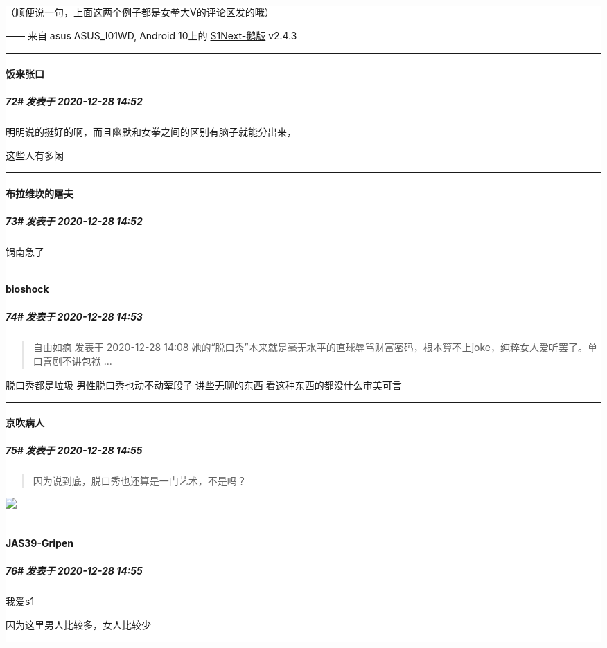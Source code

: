 （顺便说一句，上面这两个例子都是女拳大V的评论区发的哦）

—— 来自 asus ASUS_I01WD, Android 10上的 [S1Next-鹅版](https://github.com/ykrank/S1-Next/releases) v2.4.3


-----

####  饭来张口  
##### 72#       发表于 2020-12-28 14:52


明明说的挺好的啊，而且幽默和女拳之间的区别有脑子就能分出来，

这些人有多闲


-----

####  布拉维坎的屠夫  
##### 73#       发表于 2020-12-28 14:52


锅南急了


-----

####  bioshock  
##### 74#       发表于 2020-12-28 14:53


<blockquote>自由如疯 发表于 2020-12-28 14:08
她的“脱口秀”本来就是毫无水平的直球辱骂财富密码，根本算不上joke，纯粹女人爱听罢了。单口喜剧不讲包袱 ...</blockquote>
脱口秀都是垃圾 男性脱口秀也动不动荤段子 讲些无聊的东西 看这种东西的都没什么审美可言


-----

####  京吹病人  
##### 75#       发表于 2020-12-28 14:55


<blockquote>因为说到底，脱口秀也还算是一门艺术，不是吗？</blockquote>
<img src="https://static.saraba1st.com/image/smiley/face2017/067.png" referrerpolicy="no-referrer">


-----

####  JAS39-Gripen  
##### 76#       发表于 2020-12-28 14:55


我爱s1


因为这里男人比较多，女人比较少


-----
